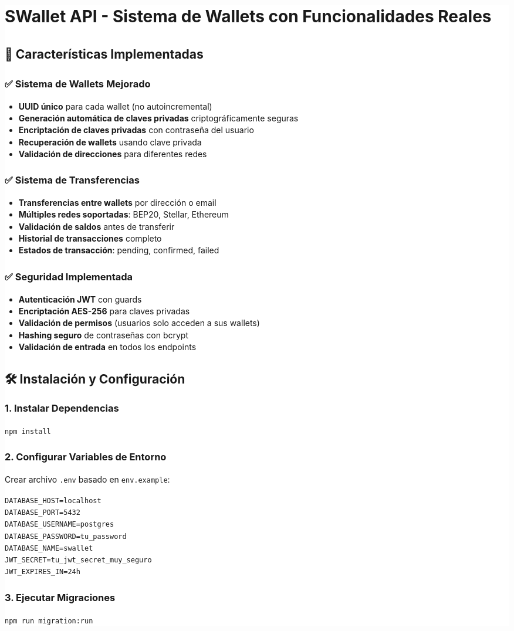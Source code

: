 # SWallet API - Sistema de Wallets con Funcionalidades Reales

## 🚀 Características Implementadas

### ✅ Sistema de Wallets Mejorado
- **UUID único** para cada wallet (no autoincremental)
- **Generación automática de claves privadas** criptográficamente seguras
- **Encriptación de claves privadas** con contraseña del usuario
- **Recuperación de wallets** usando clave privada
- **Validación de direcciones** para diferentes redes

### ✅ Sistema de Transferencias
- **Transferencias entre wallets** por dirección o email
- **Múltiples redes soportadas**: BEP20, Stellar, Ethereum
- **Validación de saldos** antes de transferir
- **Historial de transacciones** completo
- **Estados de transacción**: pending, confirmed, failed

### ✅ Seguridad Implementada
- **Autenticación JWT** con guards
- **Encriptación AES-256** para claves privadas
- **Validación de permisos** (usuarios solo acceden a sus wallets)
- **Hashing seguro** de contraseñas con bcrypt
- **Validación de entrada** en todos los endpoints

## 🛠️ Instalación y Configuración

### 1. Instalar Dependencias
```bash
npm install
```

### 2. Configurar Variables de Entorno
Crear archivo `.env` basado en `env.example`:
```env
DATABASE_HOST=localhost
DATABASE_PORT=5432
DATABASE_USERNAME=postgres
DATABASE_PASSWORD=tu_password
DATABASE_NAME=swallet
JWT_SECRET=tu_jwt_secret_muy_seguro
JWT_EXPIRES_IN=24h
```

### 3. Ejecutar Migraciones
```bash
npm run migration:run
```
